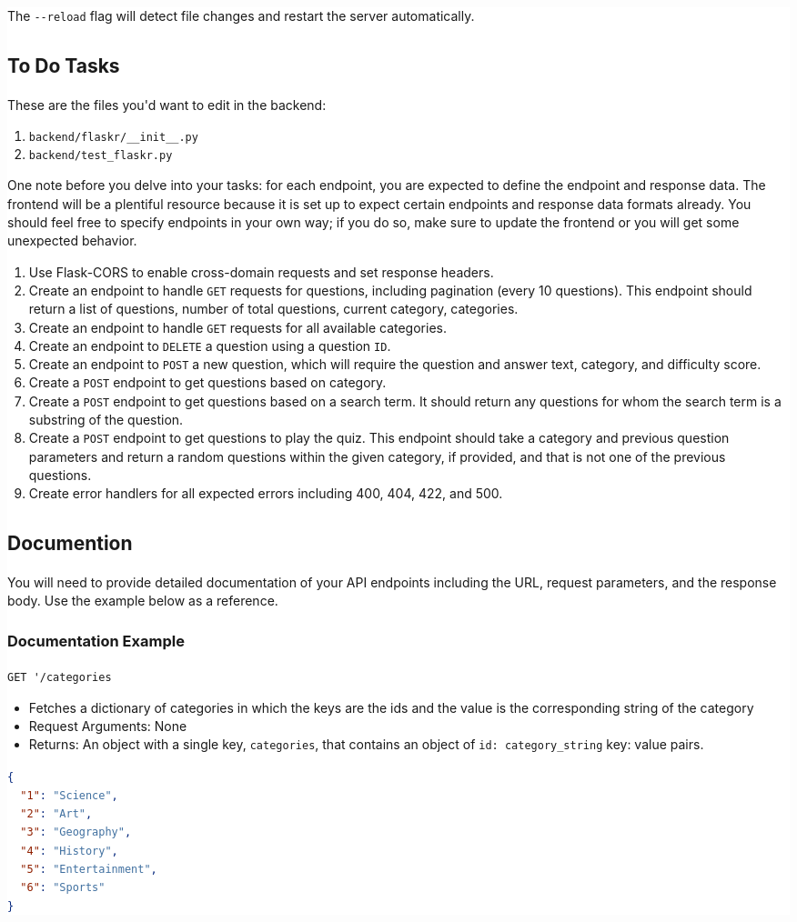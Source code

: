 The `--reload` flag will detect file changes and restart the server automatically.

## To Do Tasks

These are the files you'd want to edit in the backend:

1. `backend/flaskr/__init__.py`
2. `backend/test_flaskr.py`

One note before you delve into your tasks: for each endpoint, you are expected to define the endpoint and response data. The frontend will be a plentiful resource because it is set up to expect certain endpoints and response data formats already. You should feel free to specify endpoints in your own way; if you do so, make sure to update the frontend or you will get some unexpected behavior.

1. Use Flask-CORS to enable cross-domain requests and set response headers.
2. Create an endpoint to handle `GET` requests for questions, including pagination (every 10 questions). This endpoint should return a list of questions, number of total questions, current category, categories.
3. Create an endpoint to handle `GET` requests for all available categories.
4. Create an endpoint to `DELETE` a question using a question `ID`.
5. Create an endpoint to `POST` a new question, which will require the question and answer text, category, and difficulty score.
6. Create a `POST` endpoint to get questions based on category.
7. Create a `POST` endpoint to get questions based on a search term. It should return any questions for whom the search term is a substring of the question.
8. Create a `POST` endpoint to get questions to play the quiz. This endpoint should take a category and previous question parameters and return a random questions within the given category, if provided, and that is not one of the previous questions.
9. Create error handlers for all expected errors including 400, 404, 422, and 500.

## Documention

You will need to provide detailed documentation of your API endpoints including the URL, request parameters, and the response body. Use the example below as a reference.

### Documentation Example

`GET '/categories`
- Fetches a dictionary of categories in which the keys are the ids and the value is the corresponding string of the category
- Request Arguments: None
- Returns: An object with a single key, `categories`, that contains an object of `id: category_string` key: value pairs.

```json
{
  "1": "Science",
  "2": "Art",
  "3": "Geography",
  "4": "History",
  "5": "Entertainment",
  "6": "Sports"
}
```
